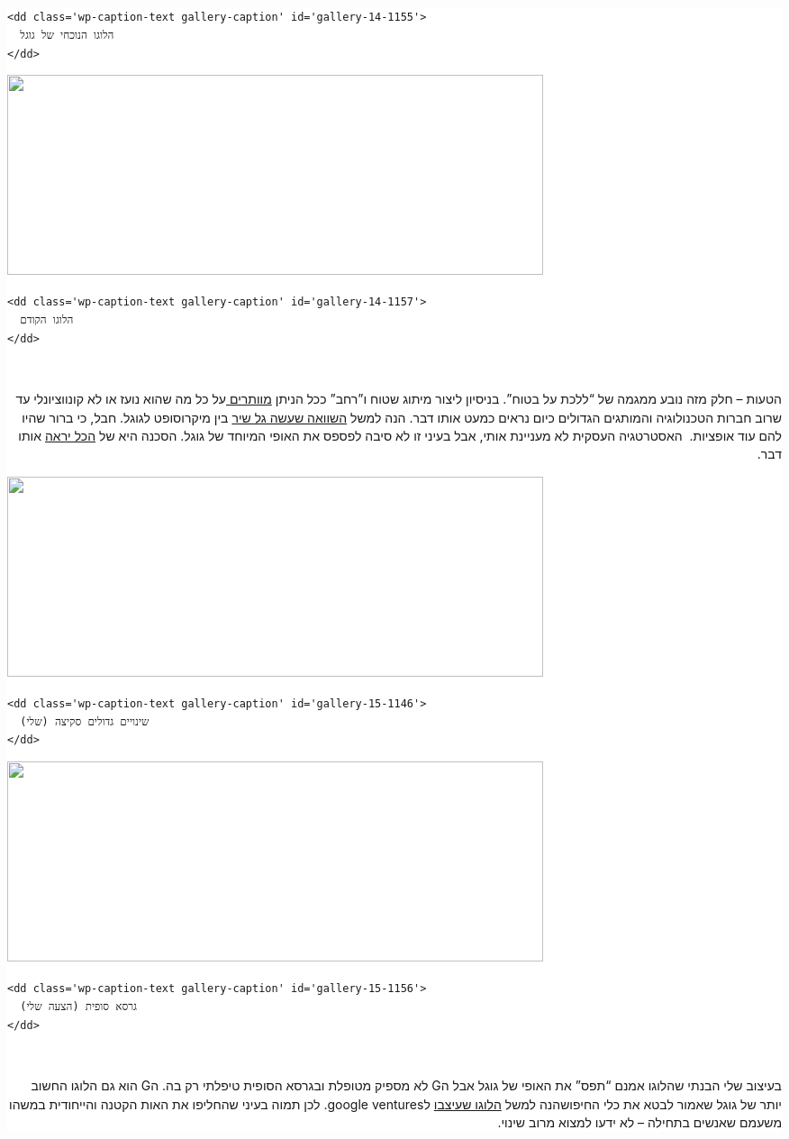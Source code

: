     <dd class='wp-caption-text gallery-caption' id='gallery-14-1155'>
      הלוגו הנוכחי של גוגל
    </dd>
  </dl>
  
  <dl class='gallery-item'>
    <dt class='gallery-icon landscape'>
      <a href='http://www.aniboaz.co.il/Blog/wp-content/uploads/2016/02/rebrandmistakes_0007_googleold.jpg'><img width="595" height="222" src="http://www.aniboaz.co.il/Blog/wp-content/uploads/2016/02/rebrandmistakes_0007_googleold-595x222.jpg" class="attachment-medium size-medium" alt="" aria-describedby="gallery-14-1157" srcset="http://www.aniboaz.co.il/Blog/wp-content/uploads/2016/02/rebrandmistakes_0007_googleold-595x222.jpg 595w, http://www.aniboaz.co.il/Blog/wp-content/uploads/2016/02/rebrandmistakes_0007_googleold-768x287.jpg 768w, http://www.aniboaz.co.il/Blog/wp-content/uploads/2016/02/rebrandmistakes_0007_googleold-960x358.jpg 960w, http://www.aniboaz.co.il/Blog/wp-content/uploads/2016/02/rebrandmistakes_0007_googleold-700x261.jpg 700w, http://www.aniboaz.co.il/Blog/wp-content/uploads/2016/02/rebrandmistakes_0007_googleold.jpg 1388w" sizes="(max-width: 595px) 100vw, 595px" /></a>
    </dt>
    
    <dd class='wp-caption-text gallery-caption' id='gallery-14-1157'>
      הלוגו הקודם
    </dd>
  </dl>
  
  <br style='clear: both' />
</div>

<p dir="rtl">
  הטעות &#8211; חלק מזה נובע ממגמה של &#8220;ללכת על בטוח&#8221;. בניסיון ליצור מיתוג שטוח ו&#8221;רחב&#8221; ככל הניתן <a href="http://www.wired.com/2015/09/strip-logo-make-brand-classic-now/">מוותרים </a>על כל מה שהוא נועז או לא קונווציונלי עד שרוב חברות הטכנולוגיה והמותגים הגדולים כיום נראים כמעט אותו דבר. הנה למשל <a href="http://colorhunt.co/blog/google-microsoft-brand-colors/" target="_blank">השוואה שעשה גל שיר</a> בין מיקרוסופט לגוגל. חבל, כי ברור שהיו להם עוד אופציות.  האסטרטגיה העסקית לא מעניינת אותי, אבל בעיני זו לא סיבה לפספס את האופי המיוחד של גוגל. הסכנה היא של <a href="http://www.fastcodesign.com/3030039/netflix-has-a-boring-new-logo-it-doesnt-want-to-talk-about">הכל יראה</a> אותו דבר.
</p>

<div id='gallery-15' class='gallery galleryid-1011 gallery-columns-3 gallery-size-medium'>
  <dl class='gallery-item'>
    <dt class='gallery-icon landscape'>
      <a href='http://www.aniboaz.co.il/Blog/wp-content/uploads/2016/02/rebrandmistakes_0008_google-fix-2.jpg'><img width="595" height="222" src="http://www.aniboaz.co.il/Blog/wp-content/uploads/2016/02/rebrandmistakes_0008_google-fix-2-595x222.jpg" class="attachment-medium size-medium" alt="" aria-describedby="gallery-15-1146" srcset="http://www.aniboaz.co.il/Blog/wp-content/uploads/2016/02/rebrandmistakes_0008_google-fix-2-595x222.jpg 595w, http://www.aniboaz.co.il/Blog/wp-content/uploads/2016/02/rebrandmistakes_0008_google-fix-2-768x287.jpg 768w, http://www.aniboaz.co.il/Blog/wp-content/uploads/2016/02/rebrandmistakes_0008_google-fix-2-960x358.jpg 960w, http://www.aniboaz.co.il/Blog/wp-content/uploads/2016/02/rebrandmistakes_0008_google-fix-2-700x261.jpg 700w, http://www.aniboaz.co.il/Blog/wp-content/uploads/2016/02/rebrandmistakes_0008_google-fix-2.jpg 1388w" sizes="(max-width: 595px) 100vw, 595px" /></a>
    </dt>
    
    <dd class='wp-caption-text gallery-caption' id='gallery-15-1146'>
      (שלי) שינויים גדולים סקיצה
    </dd>
  </dl>
  
  <dl class='gallery-item'>
    <dt class='gallery-icon landscape'>
      <a href='http://www.aniboaz.co.il/Blog/wp-content/uploads/2016/02/rebrandmistakes_0006_google-fix.jpg'><img width="595" height="222" src="http://www.aniboaz.co.il/Blog/wp-content/uploads/2016/02/rebrandmistakes_0006_google-fix-595x222.jpg" class="attachment-medium size-medium" alt="" aria-describedby="gallery-15-1156" srcset="http://www.aniboaz.co.il/Blog/wp-content/uploads/2016/02/rebrandmistakes_0006_google-fix-595x222.jpg 595w, http://www.aniboaz.co.il/Blog/wp-content/uploads/2016/02/rebrandmistakes_0006_google-fix-768x287.jpg 768w, http://www.aniboaz.co.il/Blog/wp-content/uploads/2016/02/rebrandmistakes_0006_google-fix-960x358.jpg 960w, http://www.aniboaz.co.il/Blog/wp-content/uploads/2016/02/rebrandmistakes_0006_google-fix-700x261.jpg 700w, http://www.aniboaz.co.il/Blog/wp-content/uploads/2016/02/rebrandmistakes_0006_google-fix.jpg 1388w" sizes="(max-width: 595px) 100vw, 595px" /></a>
    </dt>
    
    <dd class='wp-caption-text gallery-caption' id='gallery-15-1156'>
      גרסא סופית (הצעה שלי)
    </dd>
  </dl>
  
  <br style='clear: both' />
</div>

<p dir="rtl">
  בעיצוב שלי הבנתי שהלוגו אמנם &#8220;תפס&#8221; את האופי של גוגל אבל הG לא מספיק מטופלת ובגרסא הסופית טיפלתי רק בה. הG הוא גם הלוגו החשוב יותר של גוגל שאמור לבטא את כלי החיפושהנה למשל <a href="http://www.underconsideration.com/brandnew/archives/new_name_and_logo_for_gv_done_in_house.php#.VrpfiPl96Uk" target="_blank">הלוגו שעיצבו</a> לgoogle ventures. לכן תמוה בעיני שהחליפו את האות הקטנה והייחודית במשהו משעמם שאנשים בתחילה &#8211; לא ידעו למצוא מרוב שינוי.
</p>
